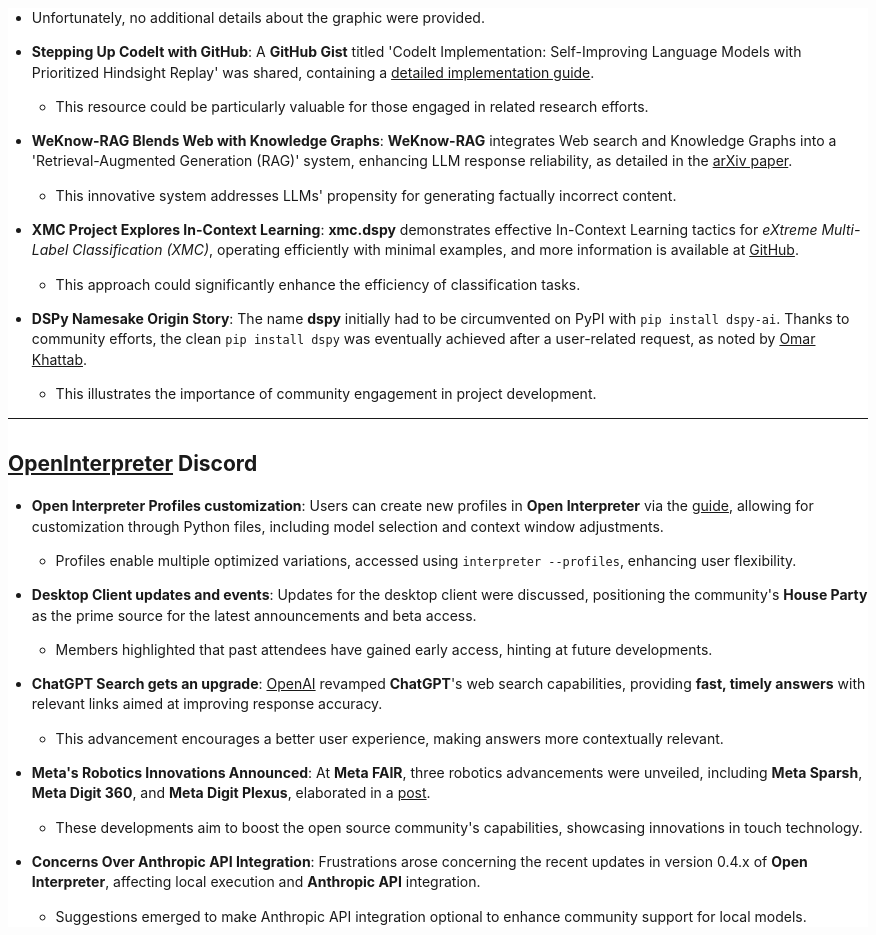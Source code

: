   - Unfortunately, no additional details about the graphic were provided.
- **Stepping Up CodeIt with GitHub**: A **GitHub Gist** titled 'CodeIt Implementation: Self-Improving Language Models with Prioritized Hindsight Replay' was shared, containing a [detailed implementation guide](https://gist.github.com/ruvnet/e0a88730b1567d766995eef8660624f6).
  
  - This resource could be particularly valuable for those engaged in related research efforts.
- **WeKnow-RAG Blends Web with Knowledge Graphs**: **WeKnow-RAG** integrates Web search and Knowledge Graphs into a 'Retrieval-Augmented Generation (RAG)' system, enhancing LLM response reliability, as detailed in the [arXiv paper](https://arxiv.org/abs/2408.07611).
  
  - This innovative system addresses LLMs' propensity for generating factually incorrect content.
- **XMC Project Explores In-Context Learning**: **xmc.dspy** demonstrates effective In-Context Learning tactics for *eXtreme Multi-Label Classification (XMC)*, operating efficiently with minimal examples, and more information is available at [GitHub](https://github.com/KarelDO/xmc.dspy).
  
  - This approach could significantly enhance the efficiency of classification tasks.
- **DSPy Namesake Origin Story**: The name **dspy** initially had to be circumvented on PyPI with `pip install dspy-ai`. Thanks to community efforts, the clean `pip install dspy` was eventually achieved after a user-related request, as noted by [Omar Khattab](https://x.com/lateinteraction/status/1851783092622819788).
  
  - This illustrates the importance of community engagement in project development.

 

---

## [OpenInterpreter](https://discord.com/channels/1146610656779440188) Discord

- **Open Interpreter Profiles customization**: Users can create new profiles in **Open Interpreter** via the [guide](https://docs.openinterpreter.com/guides/profiles), allowing for customization through Python files, including model selection and context window adjustments.
  
  - Profiles enable multiple optimized variations, accessed using `interpreter --profiles`, enhancing user flexibility.
- **Desktop Client updates and events**: Updates for the desktop client were discussed, positioning the community's **House Party** as the prime source for the latest announcements and beta access.
  
  - Members highlighted that past attendees have gained early access, hinting at future developments.
- **ChatGPT Search gets an upgrade**: [OpenAI](https://openai.com/index/introducing-chatgpt-search/) revamped **ChatGPT**'s web search capabilities, providing **fast, timely answers** with relevant links aimed at improving response accuracy.
  
  - This advancement encourages a better user experience, making answers more contextually relevant.
- **Meta's Robotics Innovations Announced**: At **Meta FAIR**, three robotics advancements were unveiled, including **Meta Sparsh**, **Meta Digit 360**, and **Meta Digit Plexus**, elaborated in a [post](https://go.fb.me/mmmu9d).
  
  - These developments aim to boost the open source community's capabilities, showcasing innovations in touch technology.
- **Concerns Over Anthropic API Integration**: Frustrations arose concerning the recent updates in version 0.4.x of **Open Interpreter**, affecting local execution and **Anthropic API** integration.
  
  - Suggestions emerged to make Anthropic API integration optional to enhance community support for local models.
